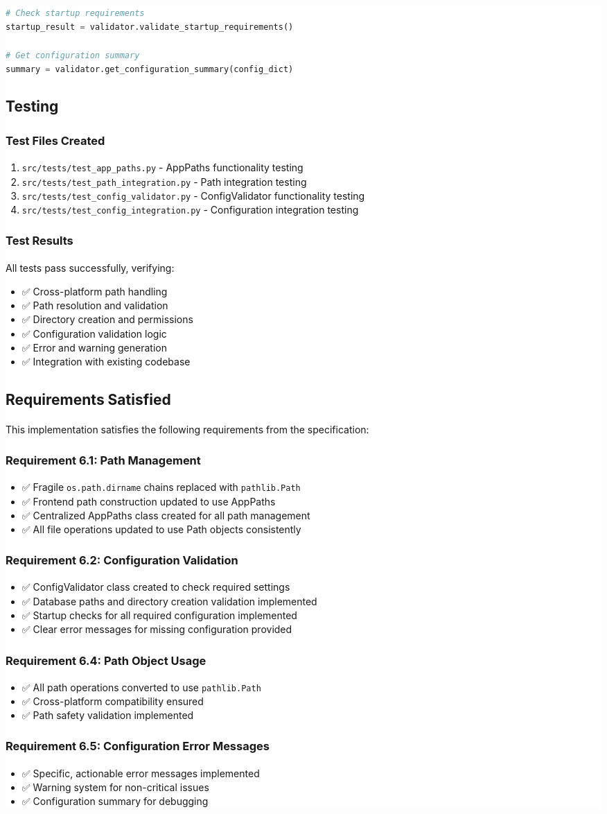 ```python
# Check startup requirements
startup_result = validator.validate_startup_requirements()

# Get configuration summary
summary = validator.get_configuration_summary(config_dict)
```

## Testing

### Test Files Created
1. `src/tests/test_app_paths.py` - AppPaths functionality testing
2. `src/tests/test_path_integration.py` - Path integration testing
3. `src/tests/test_config_validator.py` - ConfigValidator functionality testing
4. `src/tests/test_config_integration.py` - Configuration integration testing

### Test Results
All tests pass successfully, verifying:
- ✅ Cross-platform path handling
- ✅ Path resolution and validation
- ✅ Directory creation and permissions
- ✅ Configuration validation logic
- ✅ Error and warning generation
- ✅ Integration with existing codebase

## Requirements Satisfied

This implementation satisfies the following requirements from the specification:

### Requirement 6.1: Path Management
- ✅ Fragile `os.path.dirname` chains replaced with `pathlib.Path`
- ✅ Frontend path construction updated to use AppPaths
- ✅ Centralized AppPaths class created for all path management
- ✅ All file operations updated to use Path objects consistently

### Requirement 6.2: Configuration Validation
- ✅ ConfigValidator class created to check required settings
- ✅ Database paths and directory creation validation implemented
- ✅ Startup checks for all required configuration implemented
- ✅ Clear error messages for missing configuration provided

### Requirement 6.4: Path Object Usage
- ✅ All path operations converted to use `pathlib.Path`
- ✅ Cross-platform compatibility ensured
- ✅ Path safety validation implemented

### Requirement 6.5: Configuration Error Messages
- ✅ Specific, actionable error messages implemented
- ✅ Warning system for non-critical issues
- ✅ Configuration summary for debugging
